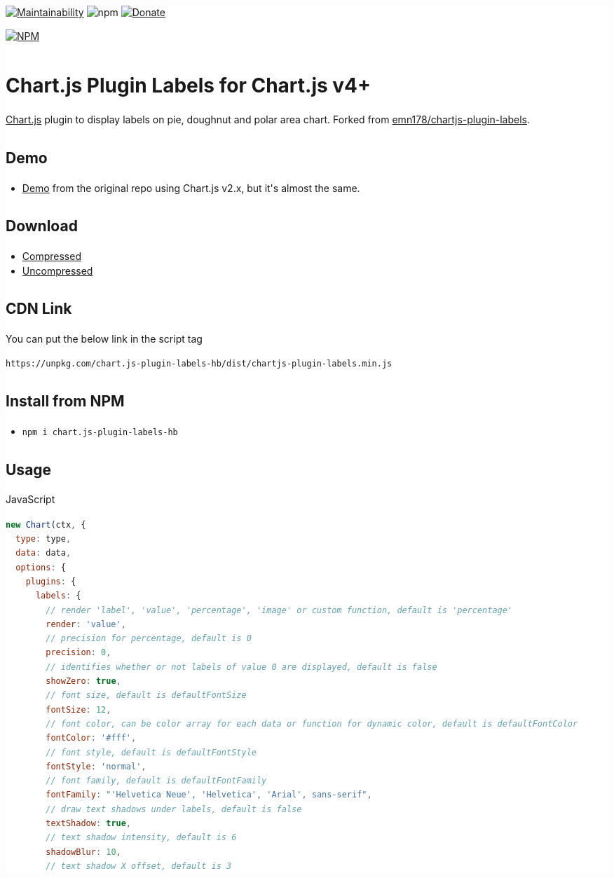 [![Maintainability](https://api.codeclimate.com/v1/badges/ded2c349739e4d87130b/maintainability)](https://codeclimate.com/github/HELMAB/chart.js-plugin-labels-hb/maintainability) ![npm](https://img.shields.io/npm/dm/chart.js-plugin-labels-hb) [![Donate](https://img.shields.io/badge/paypal-donate-179BD7.svg)](https://www.paypal.me/dviolante)

[![NPM](https://nodei.co/npm/chart.js-plugin-labels-hb.png)](https://nodei.co/npm/chart.js-plugin-labels-hb/)

# Chart.js Plugin Labels for Chart.js v4+
[Chart.js](https://www.chartjs.org/) plugin to display labels on pie, doughnut and polar area chart. Forked from [emn178/chartjs-plugin-labels](https://github.com/emn178/chartjs-plugin-labels).

## Demo
- [Demo](http://emn178.github.io/chartjs-plugin-labels/samples/demo/) from the original repo using Chart.js v2.x, but it's almost the same.

## Download
- [Compressed](https://raw.github.com/HELMAB/chartjs-plugin-labels/master/dist/chartjs-plugin-labels.min.js)  
- [Uncompressed](https://raw.github.com/HELMAB/chartjs-plugin-labels/master/src/chartjs-plugin-labels.js)

## CDN Link
You can put the below link in the script tag

    https://unpkg.com/chart.js-plugin-labels-hb/dist/chartjs-plugin-labels.min.js

## Install from NPM
- `npm i chart.js-plugin-labels-hb`

## Usage
JavaScript
```js
new Chart(ctx, {
  type: type,
  data: data,
  options: {
    plugins: {
      labels: {
        // render 'label', 'value', 'percentage', 'image' or custom function, default is 'percentage'
        render: 'value',
        // precision for percentage, default is 0
        precision: 0,
        // identifies whether or not labels of value 0 are displayed, default is false
        showZero: true,
        // font size, default is defaultFontSize
        fontSize: 12,
        // font color, can be color array for each data or function for dynamic color, default is defaultFontColor
        fontColor: '#fff',
        // font style, default is defaultFontStyle
        fontStyle: 'normal',
        // font family, default is defaultFontFamily
        fontFamily: "'Helvetica Neue', 'Helvetica', 'Arial', sans-serif",
        // draw text shadows under labels, default is false
        textShadow: true,
        // text shadow intensity, default is 6
        shadowBlur: 10,
        // text shadow X offset, default is 3
```